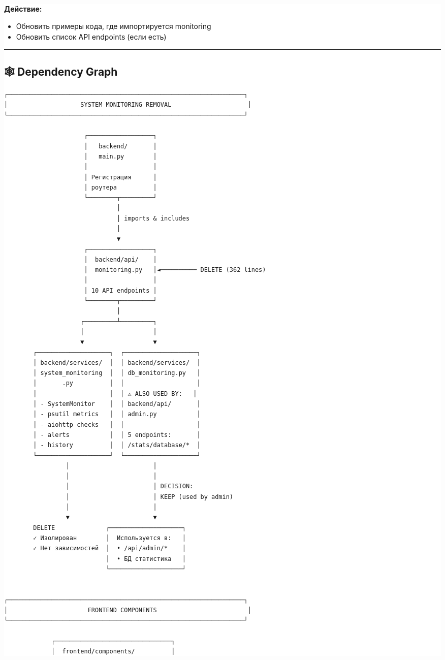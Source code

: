 **Действие:**
- Обновить примеры кода, где импортируется monitoring
- Обновить список API endpoints (если есть)

---

## 🕸️ Dependency Graph

```
┌─────────────────────────────────────────────────────────────────┐
│                    SYSTEM MONITORING REMOVAL                     │
└─────────────────────────────────────────────────────────────────┘

                      ┌──────────────────┐
                      │   backend/       │
                      │   main.py        │
                      │                  │
                      │ Регистрация      │
                      │ роутера          │
                      └────────┬─────────┘
                               │
                               │ imports & includes
                               │
                               ▼
                      ┌──────────────────┐
                      │  backend/api/    │
                      │  monitoring.py   │◄────────── DELETE (362 lines)
                      │                  │
                      │ 10 API endpoints │
                      └────────┬─────────┘
                               │
                     ┌─────────┴─────────┐
                     │                   │
                     ▼                   ▼
        ┌────────────────────┐  ┌────────────────────┐
        │ backend/services/  │  │ backend/services/  │
        │ system_monitoring  │  │ db_monitoring.py   │
        │       .py          │  │                    │
        │                    │  │ ⚠️ ALSO USED BY:   │
        │ - SystemMonitor    │  │ backend/api/       │
        │ - psutil metrics   │  │ admin.py           │
        │ - aiohttp checks   │  │                    │
        │ - alerts           │  │ 5 endpoints:       │
        │ - history          │  │ /stats/database/*  │
        └────────────────────┘  └────────────────────┘
                 │                       │
                 │                       │
                 │                       │ DECISION:
                 │                       │ KEEP (used by admin)
                 │                       │
                 ▼                       ▼
        DELETE              ┌────────────────────┐
        ✓ Изолирован        │  Используется в:   │
        ✓ Нет зависимостей  │  • /api/admin/*    │
                            │  • БД статистика   │
                            └────────────────────┘


┌─────────────────────────────────────────────────────────────────┐
│                      FRONTEND COMPONENTS                         │
└─────────────────────────────────────────────────────────────────┘

             ┌────────────────────────────────┐
             │  frontend/components/          │
```